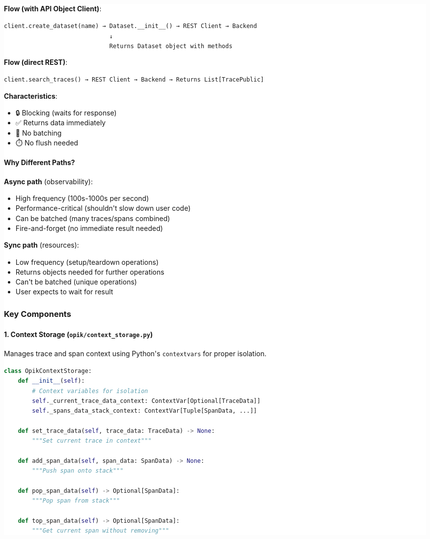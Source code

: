 **Flow (with API Object Client)**:
```
client.create_dataset(name) → Dataset.__init__() → REST Client → Backend
                              ↓
                              Returns Dataset object with methods
```

**Flow (direct REST)**:
```
client.search_traces() → REST Client → Backend → Returns List[TracePublic]
```

**Characteristics**:
- 🔒 Blocking (waits for response)
- ✅ Returns data immediately
- 🚫 No batching
- ⏱️ No flush needed

#### Why Different Paths?

**Async path** (observability):
- High frequency (100s-1000s per second)
- Performance-critical (shouldn't slow down user code)
- Can be batched (many traces/spans combined)
- Fire-and-forget (no immediate result needed)

**Sync path** (resources):
- Low frequency (setup/teardown operations)
- Returns objects needed for further operations
- Can't be batched (unique operations)
- User expects to wait for result

### Key Components

#### 1. Context Storage (`opik/context_storage.py`)

Manages trace and span context using Python's `contextvars` for proper isolation.

```python
class OpikContextStorage:
    def __init__(self):
        # Context variables for isolation
        self._current_trace_data_context: ContextVar[Optional[TraceData]]
        self._spans_data_stack_context: ContextVar[Tuple[SpanData, ...]]
    
    def set_trace_data(self, trace_data: TraceData) -> None:
        """Set current trace in context"""
    
    def add_span_data(self, span_data: SpanData) -> None:
        """Push span onto stack"""
    
    def pop_span_data(self) -> Optional[SpanData]:
        """Pop span from stack"""
    
    def top_span_data(self) -> Optional[SpanData]:
        """Get current span without removing"""
```
